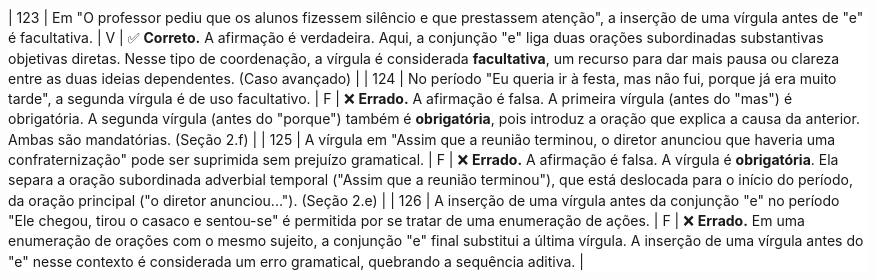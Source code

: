 | 123 | Em "O professor pediu que os alunos fizessem silêncio e que prestassem atenção", a inserção de uma vírgula antes de "e" é facultativa.                                                                                                                                                                                                                       | V        | ✅ **Correto.** A afirmação é verdadeira. Aqui, a conjunção "e" liga duas orações subordinadas substantivas objetivas diretas. Nesse tipo de coordenação, a vírgula é considerada **facultativa**, um recurso para dar mais pausa ou clareza entre as duas ideias dependentes. (Caso avançado)                                                                                                                                                                                                                                                                                                                                                                                                                                                                                                                                                                                                                                                                                                                                          |
| 124 | No período "Eu queria ir à festa, mas não fui, porque já era muito tarde", a segunda vírgula é de uso facultativo.                                                                                                                                                                                                                                           | F        | ❌ **Errado.** A afirmação é falsa. A primeira vírgula (antes do "mas") é obrigatória. A segunda vírgula (antes do "porque") também é **obrigatória**, pois introduz a oração que explica a causa da anterior. Ambas são mandatórias. (Seção 2.f)                                                                                                                                                                                                                                                                                                                                                                                                                                                                                                                                                                                                                                                                                                                                                                                       |
| 125 | A vírgula em "Assim que a reunião terminou, o diretor anunciou que haveria uma confraternização" pode ser suprimida sem prejuízo gramatical.                                                                                                                                                                                                                 | F        | ❌ **Errado.** A afirmação é falsa. A vírgula é **obrigatória**. Ela separa a oração subordinada adverbial temporal ("Assim que a reunião terminou"), que está deslocada para o início do período, da oração principal ("o diretor anunciou..."). (Seção 2.e)                                                                                                                                                                                                                                                                                                                                                                                                                                                                                                                                                                                                                                                                                                                                                                           |
| 126 | A inserção de uma vírgula antes da conjunção "e" no período "Ele chegou, tirou o casaco e sentou-se" é permitida por se tratar de uma enumeração de ações.                                                                                                                                                                                                   | F        | ❌ **Errado.** Em uma enumeração de orações com o mesmo sujeito, a conjunção "e" final substitui a última vírgula. A inserção de uma vírgula antes do "e" nesse contexto é considerada um erro gramatical, quebrando a sequência aditiva.                                                                                                                                                                                                                                                                                                                                                                                                                                                                                                                                                                                                                                                                                                                                                                                               |